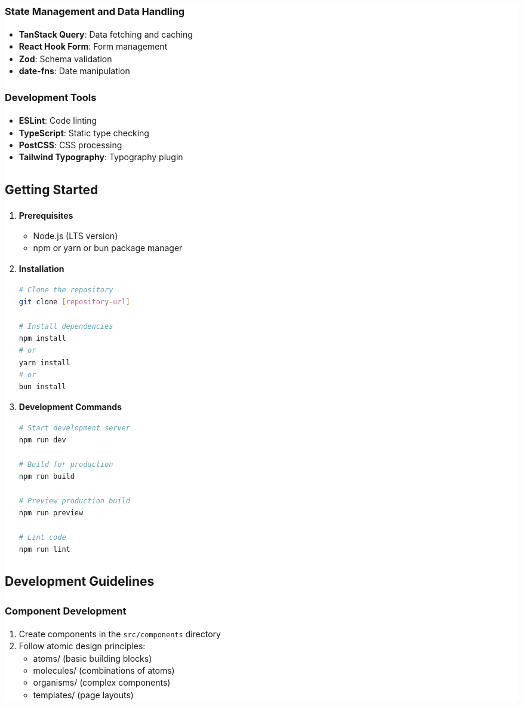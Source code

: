 ### State Management and Data Handling
- **TanStack Query**: Data fetching and caching
- **React Hook Form**: Form management
- **Zod**: Schema validation
- **date-fns**: Date manipulation

### Development Tools
- **ESLint**: Code linting
- **TypeScript**: Static type checking
- **PostCSS**: CSS processing
- **Tailwind Typography**: Typography plugin

## Getting Started

1. **Prerequisites**
   - Node.js (LTS version)
   - npm or yarn or bun package manager

2. **Installation**
   ```bash
   # Clone the repository
   git clone [repository-url]

   # Install dependencies
   npm install
   # or
   yarn install
   # or
   bun install
   ```

3. **Development Commands**
   ```bash
   # Start development server
   npm run dev

   # Build for production
   npm run build

   # Preview production build
   npm run preview

   # Lint code
   npm run lint
   ```

## Development Guidelines

### Component Development
1. Create components in the `src/components` directory
2. Follow atomic design principles:
   - atoms/ (basic building blocks)
   - molecules/ (combinations of atoms)
   - organisms/ (complex components)
   - templates/ (page layouts)

